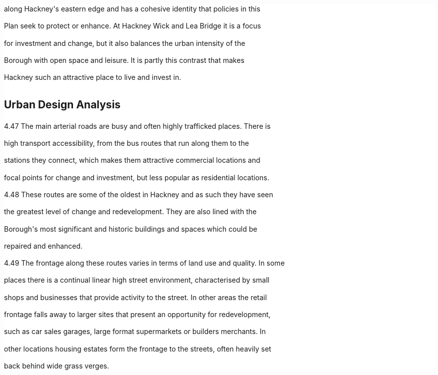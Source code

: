  
  


along  Hackney's  eastern  edge  and  has  a  cohesive  identity  that  policies  in  this  

 


Plan  seek  to  protect  or  enhance.  At  Hackney  Wick  and  Lea  Bridge  it  is  a  focus  

   
 
for  investment  and  change,  but  it  also  balances  the  urban  intensity  of  the  


Borough  with  open  space  and  leisure.  It  is  partly  this  contrast  that  makes  


Hackney   such   an   attractive   place   to   live   and   invest   in.  

## Urban  Design  Analysis

4.47 The  main  arterial  roads  are  busy  and  often  highly  trafficked  places.  There  is  


high  transport  accessibility,  from  the  bus  routes  that  run  along  them  to  the  


stations  they  connect,  which  makes  them  attractive  commercial  locations  and  


focal   points   for   change   and   investment,   but   less   popular   as   residential   locations.  


4.48 These  routes  are  some  of  the  oldest  in  Hackney  and  as  such  they  have  seen  


the  greatest  level  of  change  and  redevelopment.  They  are  also  lined  with  the  


Borough's  most  significant  and  historic  buildings  and  spaces  which  could  be  


repaired   and   enhanced.   
  
 
 
4.49 The  frontage  along  these  routes  varies  in  terms  of  land  use  and  quality.  In  some  

 


places  there  is  a  continual  linear  high  street  environment,  characterised  by  small  
 
   


shops  and  businesses  that  provide  activity  to  the  street.  In  other  areas  the  retail  


frontage  falls  away  to  larger  sites  that  present  an  opportunity  for  redevelopment,  


such  as  car  sales  garages,  large  format  supermarkets  or  builders  merchants.  In  


other  locations  housing  estates  form  the  frontage  to  the  streets,  often  heavily  set  


back   behind   wide   grass   verges.   
  